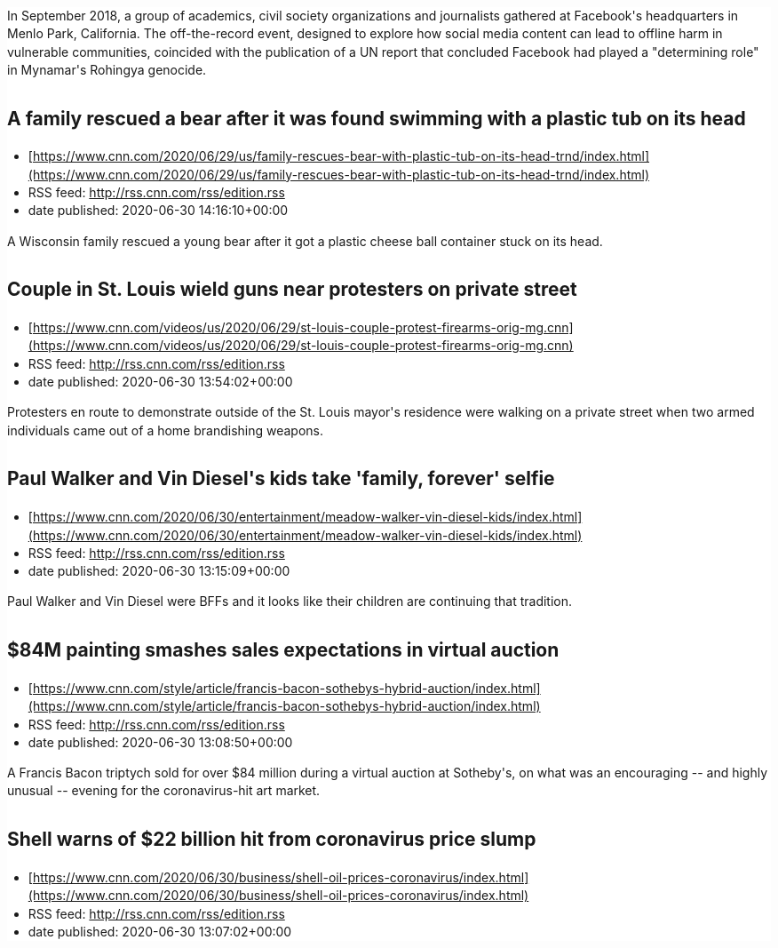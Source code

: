 In September 2018, a group of academics, civil society organizations and journalists gathered at Facebook's headquarters in Menlo Park, California. The off-the-record event, designed to explore how social media content can lead to offline harm in vulnerable communities, coincided with the publication of a UN report that concluded Facebook had played a "determining role" in Mynamar's Rohingya genocide.

## A family rescued a bear after it was found swimming with a plastic tub on its head
 - [https://www.cnn.com/2020/06/29/us/family-rescues-bear-with-plastic-tub-on-its-head-trnd/index.html](https://www.cnn.com/2020/06/29/us/family-rescues-bear-with-plastic-tub-on-its-head-trnd/index.html)
 - RSS feed: http://rss.cnn.com/rss/edition.rss
 - date published: 2020-06-30 14:16:10+00:00

A Wisconsin family rescued a young bear after it got a plastic cheese ball container stuck on its head.

## Couple in St. Louis wield guns near protesters on private street
 - [https://www.cnn.com/videos/us/2020/06/29/st-louis-couple-protest-firearms-orig-mg.cnn](https://www.cnn.com/videos/us/2020/06/29/st-louis-couple-protest-firearms-orig-mg.cnn)
 - RSS feed: http://rss.cnn.com/rss/edition.rss
 - date published: 2020-06-30 13:54:02+00:00

Protesters en route to demonstrate outside of the St. Louis mayor's residence were walking on a private street when two armed individuals came out of a home brandishing weapons.

## Paul Walker and Vin Diesel's kids take 'family, forever' selfie
 - [https://www.cnn.com/2020/06/30/entertainment/meadow-walker-vin-diesel-kids/index.html](https://www.cnn.com/2020/06/30/entertainment/meadow-walker-vin-diesel-kids/index.html)
 - RSS feed: http://rss.cnn.com/rss/edition.rss
 - date published: 2020-06-30 13:15:09+00:00

Paul Walker and Vin Diesel were BFFs and it looks like their children are continuing that tradition.

## $84M painting smashes sales expectations in virtual auction
 - [https://www.cnn.com/style/article/francis-bacon-sothebys-hybrid-auction/index.html](https://www.cnn.com/style/article/francis-bacon-sothebys-hybrid-auction/index.html)
 - RSS feed: http://rss.cnn.com/rss/edition.rss
 - date published: 2020-06-30 13:08:50+00:00

A Francis Bacon triptych sold for over $84 million during a virtual auction at Sotheby's, on what was an encouraging -- and highly unusual -- evening for the coronavirus-hit art market.

## Shell warns of $22 billion hit from coronavirus price slump
 - [https://www.cnn.com/2020/06/30/business/shell-oil-prices-coronavirus/index.html](https://www.cnn.com/2020/06/30/business/shell-oil-prices-coronavirus/index.html)
 - RSS feed: http://rss.cnn.com/rss/edition.rss
 - date published: 2020-06-30 13:07:02+00:00
